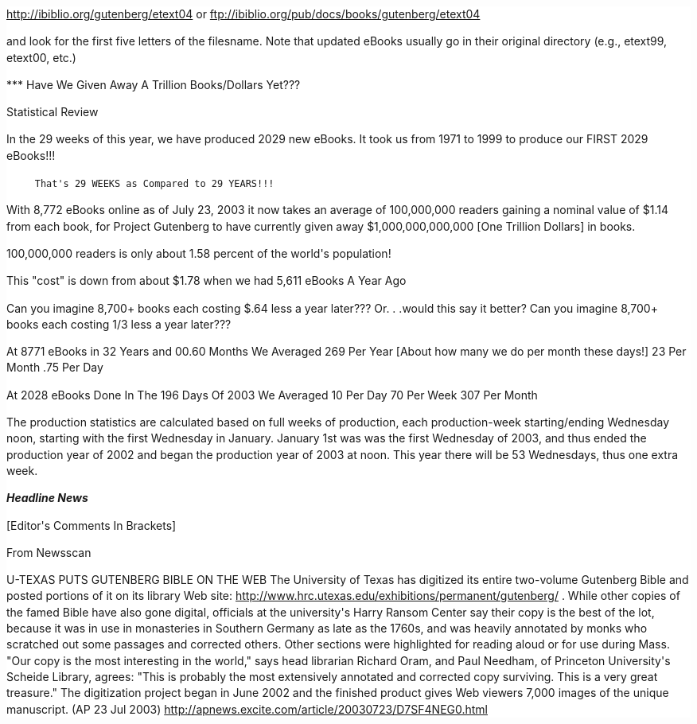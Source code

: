 http://ibiblio.org/gutenberg/etext04
or
ftp://ibiblio.org/pub/docs/books/gutenberg/etext04

and look for the first five letters of the filesname.  Note that updated
eBooks usually go in their original directory (e.g., etext99, etext00, etc.)


*** Have We Given Away A Trillion Books/Dollars Yet???

Statistical Review

In the 29 weeks of this year, we have produced 2029 new eBooks.
It took us from 1971 to 1999 to produce our FIRST 2029 eBooks!!!

         That's 29 WEEKS as Compared to 29 YEARS!!!


With 8,772 eBooks online as of July 23, 2003 it now takes an average
of 100,000,000 readers gaining a nominal value of $1.14 from each book,
for Project Gutenberg to have currently given away $1,000,000,000,000
[One Trillion Dollars] in books.

100,000,000 readers is only about 1.58 percent of the world's population!

This "cost" is down from about $1.78 when we had 5,611 eBooks A Year Ago

Can you imagine 8,700+ books each costing $.64 less a year later???
Or. . .would this say it better?
Can you imagine 8,700+ books each costing 1/3 less a year later???

At 8771 eBooks in 32 Years and 00.60 Months We Averaged
    269 Per Year   [About how many we do per month these days!]
     23 Per Month
    .75 Per Day

At 2028 eBooks Done In The 196 Days Of 2003 We Averaged
     10 Per Day
     70 Per Week
    307 Per Month

The production statistics are calculated based on full weeks of
production, each production-week starting/ending Wednesday noon,
starting with the first Wednesday in January.  January 1st was
was the first Wednesday of 2003, and thus ended the production
year of 2002 and began the production year of 2003 at noon.
This year there will be 53 Wednesdays, thus one extra week.


***Headline News***

[Editor's Comments In Brackets]

From Newsscan

U-TEXAS PUTS GUTENBERG BIBLE ON THE WEB
The University of Texas has digitized its entire two-volume Gutenberg Bible
and posted portions of it on its library Web site:
http://www.hrc.utexas.edu/exhibitions/permanent/gutenberg/ . While other
copies of the famed Bible have also gone digital, officials at the
university's Harry Ransom Center say their copy is the best of the lot,
because it was in use in monasteries in Southern Germany as late as the
1760s, and was heavily annotated by monks who scratched out some passages
and corrected others. Other sections were highlighted for reading aloud or
for use during Mass. "Our copy is the most interesting in the world," says
head librarian Richard Oram, and Paul Needham, of Princeton University's
Scheide Library, agrees: "This is probably the most extensively annotated
and corrected copy surviving. This is a very great treasure." The
digitization project began in June 2002 and the finished product gives Web
viewers 7,000 images of the unique manuscript. (AP 23 Jul 2003)
http://apnews.excite.com/article/20030723/D7SF4NEG0.html
